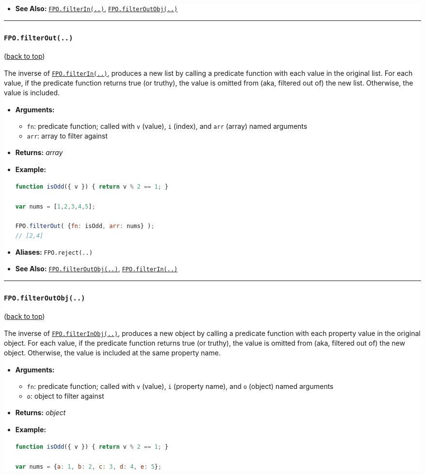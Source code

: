 * **See Also:** [`FPO.filterIn(..)`](#fpofilterin), [`FPO.filterOutObj(..)`](#fpofilteroutobj)

----

### `FPO.filterOut(..)`

([back to top](#core-api))

The inverse of [`FPO.filterIn(..)`](#fpofilterin), produces a new list by calling a predicate function with each value in the original list. For each value, if the predicate function returns true (or truthy), the value is omitted from (aka, filtered out of) the new list. Otherwise, the value is included.

* **Arguments:**
    - `fn`: predicate function; called with `v` (value), `i` (index), and `arr` (array) named arguments
    - `arr`: array to filter against

* **Returns:** *array*

* **Example:**

    ```js
    function isOdd({ v }) { return v % 2 == 1; }

    var nums = [1,2,3,4,5];

    FPO.filterOut( {fn: isOdd, arr: nums} );
    // [2,4]
    ```

* **Aliases:** `FPO.reject(..)`

* **See Also:** [`FPO.filterOutObj(..)`](#fpofilteroutobj), [`FPO.filterIn(..)`](#fpofilterin)

----

### `FPO.filterOutObj(..)`

([back to top](#core-api))

The inverse of [`FPO.filterInObj(..)`](#fpofilterinobj), produces a new object by calling a predicate function with each property value in the original object. For each value, if the predicate function returns true (or truthy), the value is omitted from (aka, filtered out of) the new object. Otherwise, the value is included at the same property name.

* **Arguments:**
    - `fn`: predicate function; called with `v` (value), `i` (property name), and `o` (object) named arguments
    - `o`: object to filter against

* **Returns:** *object*

* **Example:**

    ```js
    function isOdd({ v }) { return v % 2 == 1; }

    var nums = {a: 1, b: 2, c: 3, d: 4, e: 5};
